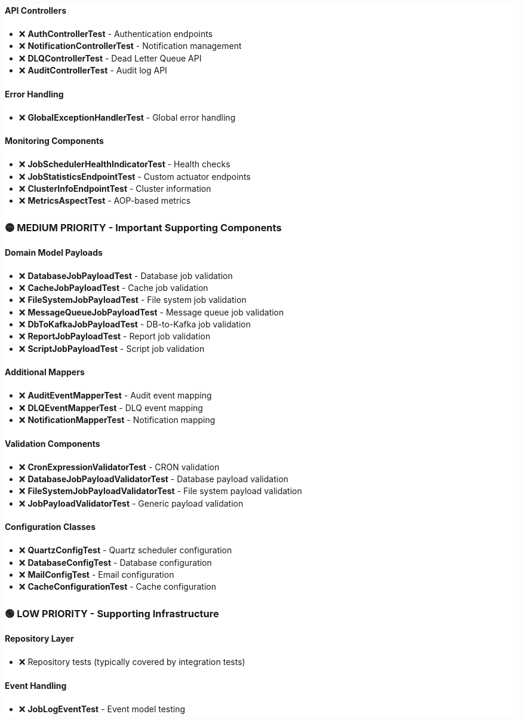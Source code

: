 #### **API Controllers**
- ❌ **AuthControllerTest** - Authentication endpoints
- ❌ **NotificationControllerTest** - Notification management
- ❌ **DLQControllerTest** - Dead Letter Queue API
- ❌ **AuditControllerTest** - Audit log API

#### **Error Handling**
- ❌ **GlobalExceptionHandlerTest** - Global error handling

#### **Monitoring Components**
- ❌ **JobSchedulerHealthIndicatorTest** - Health checks
- ❌ **JobStatisticsEndpointTest** - Custom actuator endpoints
- ❌ **ClusterInfoEndpointTest** - Cluster information
- ❌ **MetricsAspectTest** - AOP-based metrics

### **🟡 MEDIUM PRIORITY - Important Supporting Components**

#### **Domain Model Payloads**
- ❌ **DatabaseJobPayloadTest** - Database job validation
- ❌ **CacheJobPayloadTest** - Cache job validation  
- ❌ **FileSystemJobPayloadTest** - File system job validation
- ❌ **MessageQueueJobPayloadTest** - Message queue job validation
- ❌ **DbToKafkaJobPayloadTest** - DB-to-Kafka job validation
- ❌ **ReportJobPayloadTest** - Report job validation
- ❌ **ScriptJobPayloadTest** - Script job validation

#### **Additional Mappers**
- ❌ **AuditEventMapperTest** - Audit event mapping
- ❌ **DLQEventMapperTest** - DLQ event mapping
- ❌ **NotificationMapperTest** - Notification mapping

#### **Validation Components**
- ❌ **CronExpressionValidatorTest** - CRON validation
- ❌ **DatabaseJobPayloadValidatorTest** - Database payload validation
- ❌ **FileSystemJobPayloadValidatorTest** - File system payload validation
- ❌ **JobPayloadValidatorTest** - Generic payload validation

#### **Configuration Classes**
- ❌ **QuartzConfigTest** - Quartz scheduler configuration
- ❌ **DatabaseConfigTest** - Database configuration
- ❌ **MailConfigTest** - Email configuration
- ❌ **CacheConfigurationTest** - Cache configuration

### **🟢 LOW PRIORITY - Supporting Infrastructure**

#### **Repository Layer**
- ❌ Repository tests (typically covered by integration tests)

#### **Event Handling**
- ❌ **JobLogEventTest** - Event model testing
